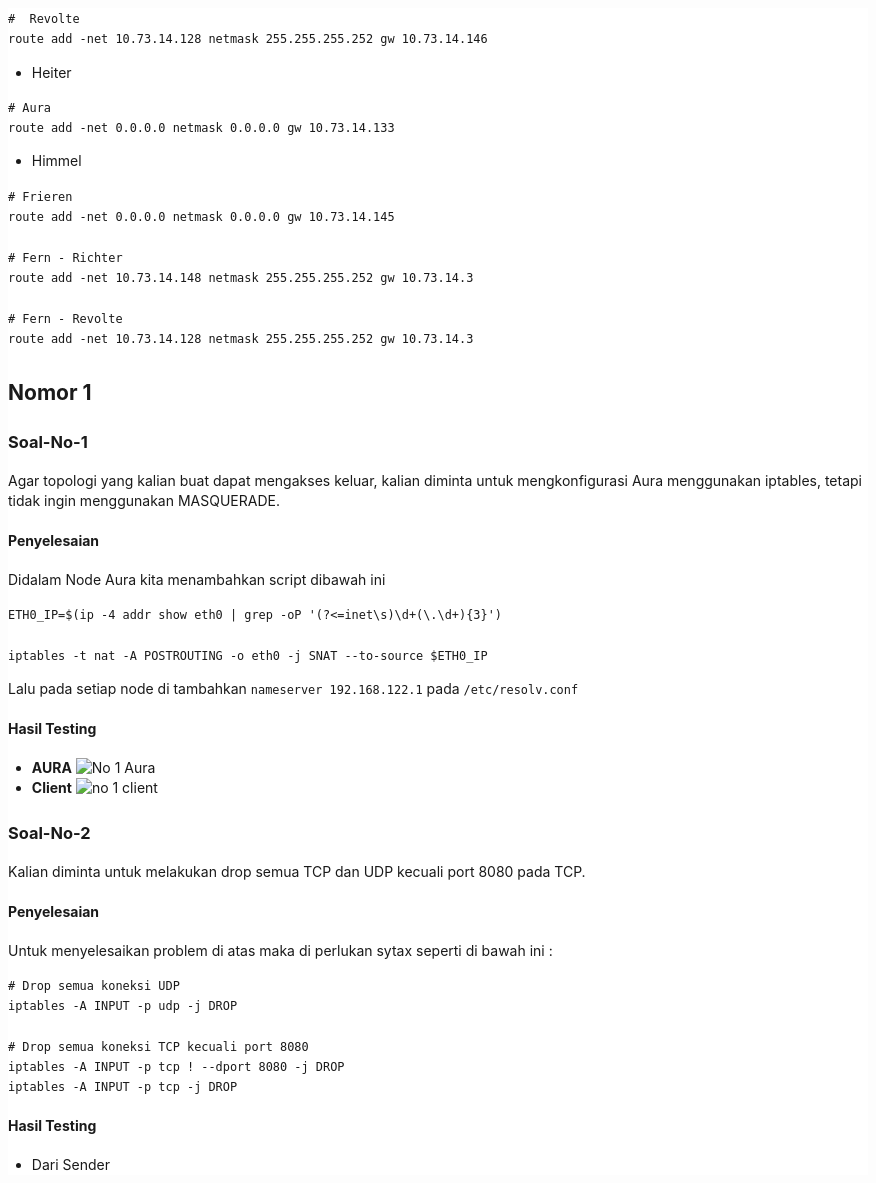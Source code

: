 ```
#  Revolte
route add -net 10.73.14.128 netmask 255.255.255.252 gw 10.73.14.146
```
- Heiter
```
# Aura
route add -net 0.0.0.0 netmask 0.0.0.0 gw 10.73.14.133
```
- Himmel
```
# Frieren
route add -net 0.0.0.0 netmask 0.0.0.0 gw 10.73.14.145

# Fern - Richter
route add -net 10.73.14.148 netmask 255.255.255.252 gw 10.73.14.3

# Fern - Revolte
route add -net 10.73.14.128 netmask 255.255.255.252 gw 10.73.14.3
```

## Nomor 1

### Soal-No-1
Agar topologi yang kalian buat dapat mengakses keluar, kalian diminta untuk mengkonfigurasi Aura menggunakan iptables, tetapi tidak ingin menggunakan MASQUERADE.

#### Penyelesaian 
Didalam Node Aura kita menambahkan script dibawah ini 
```
ETH0_IP=$(ip -4 addr show eth0 | grep -oP '(?<=inet\s)\d+(\.\d+){3}')

iptables -t nat -A POSTROUTING -o eth0 -j SNAT --to-source $ETH0_IP
```
Lalu pada setiap node di tambahkan ``` nameserver 192.168.122.1 ``` pada ``` /etc/resolv.conf ```

#### Hasil Testing
- **AURA**
![No 1 Aura](https://github.com/faizfernanda/Jarkom-Modul-5-B25-2023/assets/101172294/1d0449d5-0cfd-4822-8dd9-dd19da1bb48b)
- **Client**
![no 1 client](https://github.com/faizfernanda/Jarkom-Modul-5-B25-2023/assets/101172294/beb68d5c-6e5b-4011-814d-176ec10777e6)
### Soal-No-2
Kalian diminta untuk melakukan drop semua TCP dan UDP kecuali port 8080 pada TCP.

#### Penyelesaian 
Untuk menyelesaikan problem di atas maka di perlukan sytax seperti di bawah ini :
```
# Drop semua koneksi UDP
iptables -A INPUT -p udp -j DROP

# Drop semua koneksi TCP kecuali port 8080
iptables -A INPUT -p tcp ! --dport 8080 -j DROP
iptables -A INPUT -p tcp -j DROP
```
#### Hasil Testing
- Dari Sender
